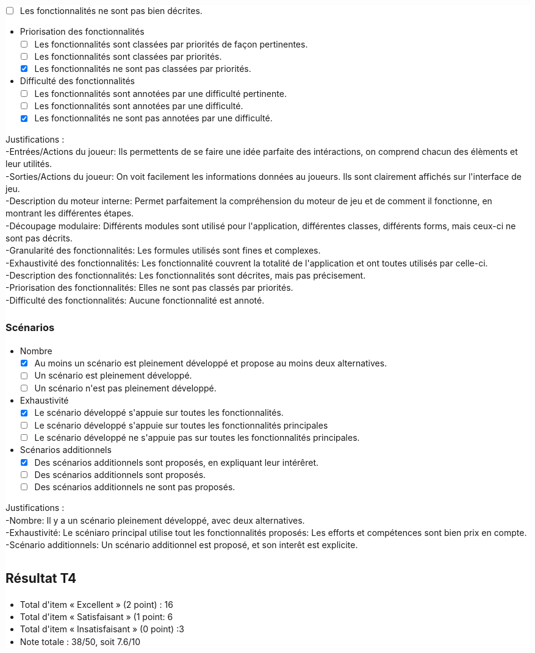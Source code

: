   - [ ] Les fonctionnalités ne sont pas bien décrites.
- Priorisation des fonctionnalités
  - [ ] Les fonctionnalités sont classées par priorités de façon pertinentes.
  - [ ] Les fonctionnalités sont classées par priorités.
  - [x] Les fonctionnalités ne sont pas classées par priorités.
- Difficulté des fonctionnalités
  - [ ] Les fonctionnalités sont annotées par une difficulté pertinente.
  - [ ] Les fonctionnalités sont annotées par une difficulté.
  - [x] Les fonctionnalités ne sont pas annotées par une difficulté.

Justifications : 
<br>    -Entrées/Actions du joueur: Ils permettents de se faire une idée parfaite des intéractions, on comprend chacun des élèments et leur utilités.
<br>    -Sorties/Actions du joueur: On voit facilement les informations données au joueurs. Ils sont clairement affichés sur l'interface de jeu.
<br>    -Description du moteur interne: Permet parfaitement la compréhension du moteur de jeu et de comment il fonctionne, en montrant les différentes étapes.
<br>    -Découpage modulaire: Différents modules sont utilisé pour l'application, différentes classes, différents forms, mais ceux-ci ne sont pas décrits.
<br>    -Granularité des fonctionnalités: Les formules utilisés sont fines et complexes.
<br>    -Exhaustivité des fonctionnalités: Les fonctionnalité couvrent la totalité de l'application et ont toutes utilisés par celle-ci.
<br>    -Description des fonctionnalités: Les fonctionnalités sont décrites, mais pas précisement.
<br>    -Priorisation des fonctionnalités: Elles ne sont pas classés par priorités.
<br>    -Difficulté des fonctionnalités: Aucune fonctionnalité est annoté.

### Scénarios
- Nombre
  - [x] Au moins un scénario est pleinement développé et propose au moins deux alternatives.
  - [ ] Un scénario est pleinement développé.
  - [ ] Un scénario n'est pas pleinement développé.
- Exhaustivité
  - [x] Le scénario développé s'appuie sur toutes les fonctionnalités.
  - [ ] Le scénario développé s'appuie sur toutes les fonctionnalités principales
  - [ ] Le scénario développé ne s'appuie pas sur toutes les fonctionnalités principales.
- Scénarios additionnels 
  - [x] Des scénarios additionnels sont proposés, en expliquant leur intérêret. 
  - [ ] Des scénarios additionnels sont proposés. 
  - [ ] Des scénarios additionnels ne sont pas proposés.

Justifications :
<br>   -Nombre: Il y a un scénario pleinement développé, avec deux alternatives.
<br>    -Exhaustivité: Le scéniaro principal utilise tout les fonctionnalités proposés: Les efforts et compétences sont bien prix en compte.
<br>    -Scénario additionnels: Un scénario additionnel est proposé, et son interêt est explicite.
## Résultat T4
- Total d'item « Excellent » (2 point) : 16
- Total d'item « Satisfaisant » (1 point: 6
- Total d'item « Insatisfaisant » (0 point) :3
- Note totale  : 38/50, soit 7.6/10
